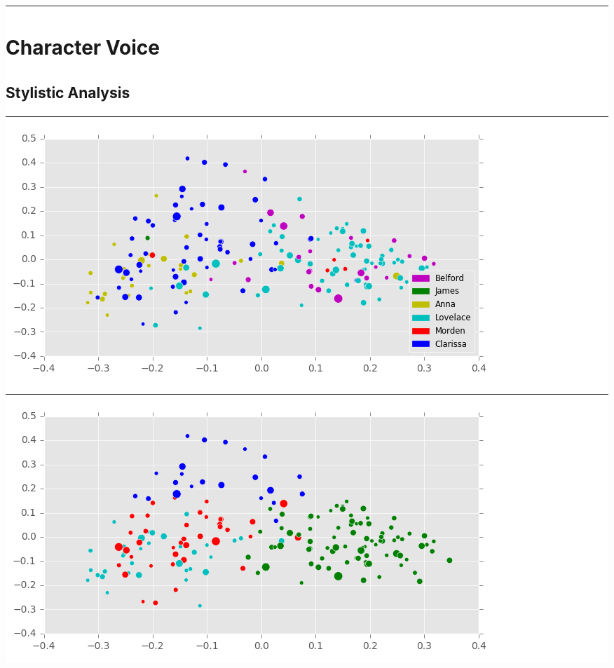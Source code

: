 ----------------------------

# Character Voice

## Stylistic Analysis

----------------------------

![_Clarissa_, letters, labeled](images/clarissa-style-l.png)

----------------------------

![_Clarissa_, letters, predicted](images/clarissa-style-p.png)
